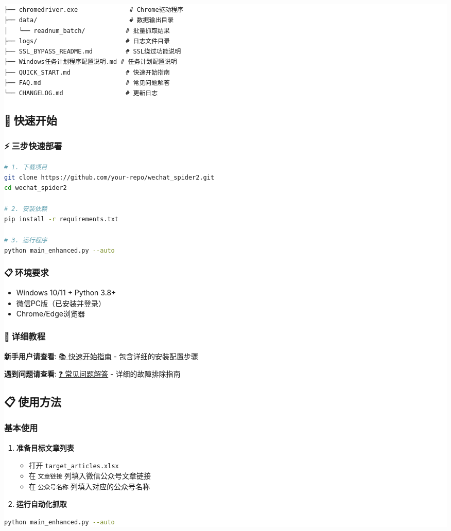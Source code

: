 ```
├── chromedriver.exe              # Chrome驱动程序
├── data/                         # 数据输出目录
│   └── readnum_batch/           # 批量抓取结果
├── logs/                        # 日志文件目录
├── SSL_BYPASS_README.md         # SSL绕过功能说明
├── Windows任务计划程序配置说明.md # 任务计划配置说明
├── QUICK_START.md               # 快速开始指南
├── FAQ.md                       # 常见问题解答
└── CHANGELOG.md                 # 更新日志
```

## 🚀 快速开始

### ⚡ 三步快速部署

```bash
# 1. 下载项目
git clone https://github.com/your-repo/wechat_spider2.git
cd wechat_spider2

# 2. 安装依赖
pip install -r requirements.txt

# 3. 运行程序
python main_enhanced.py --auto
```

### 📋 环境要求

- Windows 10/11 + Python 3.8+
- 微信PC版（已安装并登录）
- Chrome/Edge浏览器

### 📖 详细教程

**新手用户请查看**: [📚 快速开始指南](QUICK_START.md) - 包含详细的安装配置步骤

**遇到问题请查看**: [❓ 常见问题解答](FAQ.md) - 详细的故障排除指南

## 📋 使用方法

### 基本使用

1. **准备目标文章列表**
   - 打开 `target_articles.xlsx`
   - 在 `文章链接` 列填入微信公众号文章链接
   - 在 `公众号名称` 列填入对应的公众号名称

2. **运行自动化抓取**
```bash
python main_enhanced.py --auto
```
